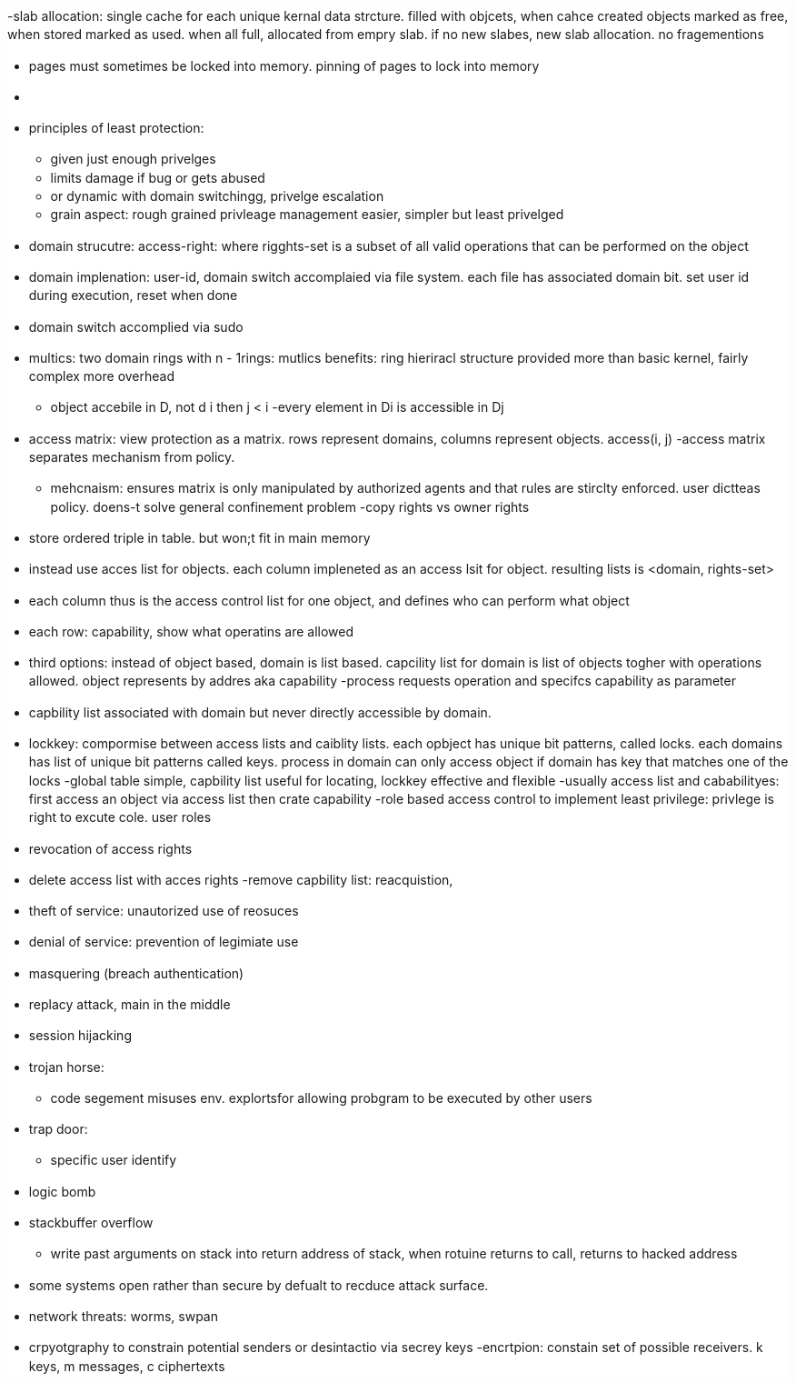 -slab allocation: single cache for each unique kernal data strcture. filled with objcets, when cahce created objects marked as free, when stored marked as used. when all full, allocated from empry slab. if no new slabes, new slab allocation. no fragementions
- pages must sometimes be locked into memory. pinning of pages to lock into memory
-

- principles of least protection:
  - given just enough privelges
  - limits damage if bug or gets abused
  - or dynamic with domain switchingg, privelge escalation
  - grain aspect: rough grained privleage management easier, simpler but least privelged
- domain strucutre: access-right: where rigghts-set is a subset of all valid operations that can be performed on the object
- domain implenation: user-id, domain switch accomplaied via file system. each file has associated domain bit. set user id during execution, reset when done
- domain switch accomplied via sudo
- multics: two domain rings with n - 1rings: mutlics benefits: ring hieriracl structure provided more than basic kernel, fairly complex more overhead
  - object accebile in D, not d i then j < i
  -every element in Di is accessible in Dj
- access matrix: view protection as a matrix. rows represent domains, columns represent objects. access(i, j)
-access matrix separates mechanism from policy. 
  - mehcnaism: ensures matrix is only manipulated by authorized agents and that rules are stirclty enforced. user dictteas policy. doens-t solve general confinement problem
-copy rights vs owner rights
- store ordered triple in table. but won;t fit in main memory
- instead use acces list for objects. each column impleneted as an access lsit for object. resulting lists is <domain, rights-set>
- each column thus is the access control list for one object,  and defines who can perform what object
- each row: capability, show what operatins are allowed
- third options: instead of object based, domain is list based. capcility list for domain is list of objects togher with operations allowed. object represents by addres aka capability
-process requests operation and specifcs capability as parameter
- capbility list associated with domain but never directly accessible by domain.
- lockkey: compormise between access lists and caiblity lists. each opbject has unique bit patterns, called locks. each domains has list of unique bit patterns called keys. process in domain can only access object if domain has key that matches one of the locks
-global table simple, capbility list useful for locating, lockkey effective and flexible
-usually access list and cababilityes: first access an object via access list then crate capability
-role based access control to implement least privilege: privlege is right to excute cole. user roles
- revocation of access rights
- delete access list with acces rights
-remove capbility list: reacquistion, 

- theft of service: unautorized use of reosuces
- denial of service: prevention of legimiate use
- masquering (breach authentication)
- replacy attack, main in the middle
- session hijacking
- trojan horse:
  - code segement misuses env. explortsfor allowing probgram to be executed by other users
- trap door:
  - specific user identify
- logic bomb
- stackbuffer overflow
  - write past arguments on stack into return address of stack, when rotuine returns to call, returns to hacked address
- some systems open rather than secure by defualt to recduce attack surface.
- network threats: worms, swpan
- crpyotgraphy to constrain potential senders or desintactio via secrey keys
-encrtpion: constain set of possible receivers. k keys, m messages, c ciphertexts